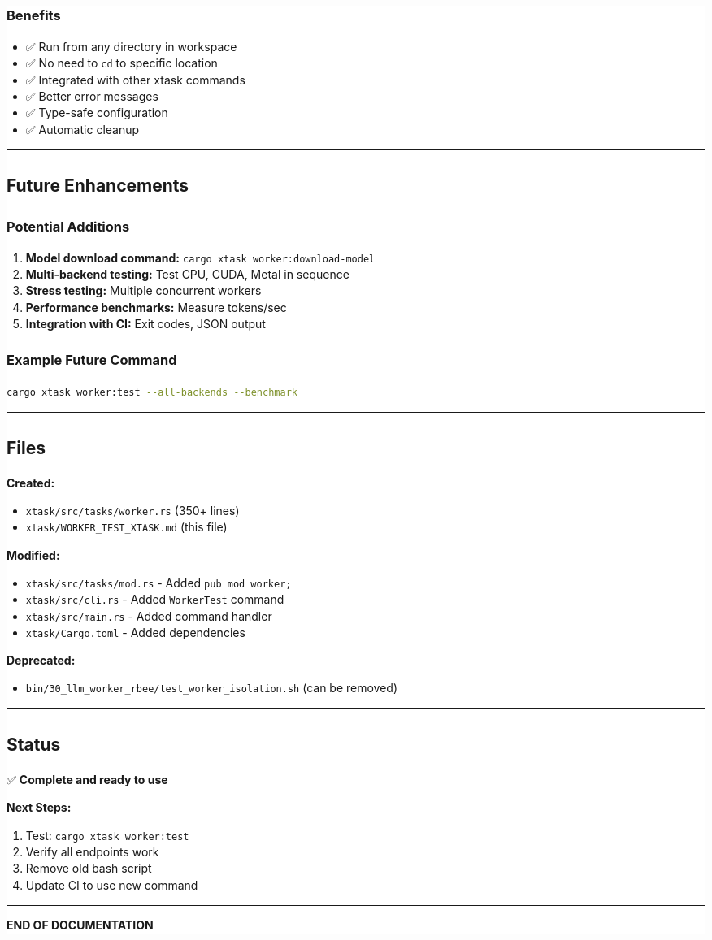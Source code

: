### Benefits
- ✅ Run from any directory in workspace
- ✅ No need to `cd` to specific location
- ✅ Integrated with other xtask commands
- ✅ Better error messages
- ✅ Type-safe configuration
- ✅ Automatic cleanup

---

## Future Enhancements

### Potential Additions
1. **Model download command:** `cargo xtask worker:download-model`
2. **Multi-backend testing:** Test CPU, CUDA, Metal in sequence
3. **Stress testing:** Multiple concurrent workers
4. **Performance benchmarks:** Measure tokens/sec
5. **Integration with CI:** Exit codes, JSON output

### Example Future Command
```bash
cargo xtask worker:test --all-backends --benchmark
```

---

## Files

**Created:**
- `xtask/src/tasks/worker.rs` (350+ lines)
- `xtask/WORKER_TEST_XTASK.md` (this file)

**Modified:**
- `xtask/src/tasks/mod.rs` - Added `pub mod worker;`
- `xtask/src/cli.rs` - Added `WorkerTest` command
- `xtask/src/main.rs` - Added command handler
- `xtask/Cargo.toml` - Added dependencies

**Deprecated:**
- `bin/30_llm_worker_rbee/test_worker_isolation.sh` (can be removed)

---

## Status

✅ **Complete and ready to use**

**Next Steps:**
1. Test: `cargo xtask worker:test`
2. Verify all endpoints work
3. Remove old bash script
4. Update CI to use new command

---

**END OF DOCUMENTATION**
